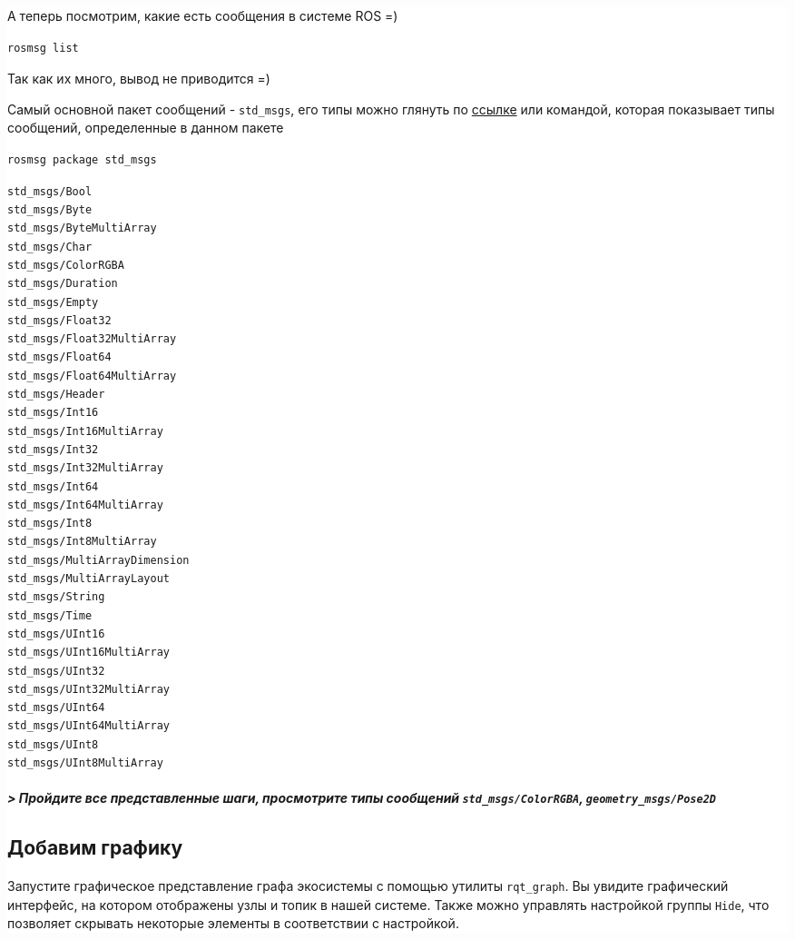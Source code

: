 А теперь посмотрим, какие есть сообщения в системе ROS =)
```bash
rosmsg list
```
Так как их много, вывод не приводится =)

Самый основной пакет сообщений - `std_msgs`, его типы можно глянуть по [ссылке](http://wiki.ros.org/std_msgs) или командой, которая показывает типы сообщений, определенные в данном пакете
```bash
rosmsg package std_msgs
```
```
std_msgs/Bool
std_msgs/Byte
std_msgs/ByteMultiArray
std_msgs/Char
std_msgs/ColorRGBA
std_msgs/Duration
std_msgs/Empty
std_msgs/Float32
std_msgs/Float32MultiArray
std_msgs/Float64
std_msgs/Float64MultiArray
std_msgs/Header
std_msgs/Int16
std_msgs/Int16MultiArray
std_msgs/Int32
std_msgs/Int32MultiArray
std_msgs/Int64
std_msgs/Int64MultiArray
std_msgs/Int8
std_msgs/Int8MultiArray
std_msgs/MultiArrayDimension
std_msgs/MultiArrayLayout
std_msgs/String
std_msgs/Time
std_msgs/UInt16
std_msgs/UInt16MultiArray
std_msgs/UInt32
std_msgs/UInt32MultiArray
std_msgs/UInt64
std_msgs/UInt64MultiArray
std_msgs/UInt8
std_msgs/UInt8MultiArray
```

##### > Пройдите все представленные шаги, просмотрите типы сообщений `std_msgs/ColorRGBA`, `geometry_msgs/Pose2D`

## Добавим графику

Запустите графическое представление графа экосистемы с помощью утилиты `rqt_graph`. Вы увидите графический интерфейс, на котором отображены узлы и топик в нашей системе. Также можно управлять настройкой группы `Hide`, что позволяет скрывать некоторые элементы в соответствии с настройкой.
